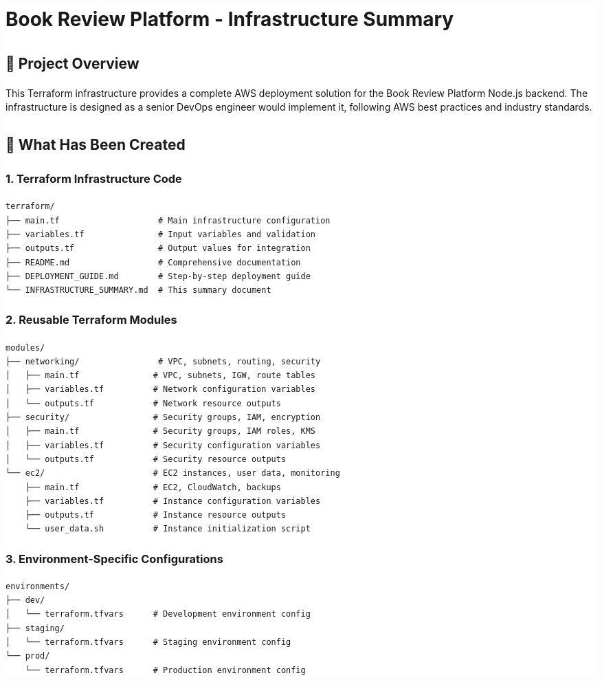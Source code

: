 # Book Review Platform - Infrastructure Summary

## 🎯 Project Overview

This Terraform infrastructure provides a complete AWS deployment solution for the Book Review Platform Node.js backend. The infrastructure is designed as a senior DevOps engineer would implement it, following AWS best practices and industry standards.

## 📁 What Has Been Created

### 1. Terraform Infrastructure Code
```
terraform/
├── main.tf                    # Main infrastructure configuration
├── variables.tf               # Input variables and validation
├── outputs.tf                 # Output values for integration
├── README.md                  # Comprehensive documentation
├── DEPLOYMENT_GUIDE.md        # Step-by-step deployment guide
└── INFRASTRUCTURE_SUMMARY.md  # This summary document
```

### 2. Reusable Terraform Modules
```
modules/
├── networking/                # VPC, subnets, routing, security
│   ├── main.tf               # VPC, subnets, IGW, route tables
│   ├── variables.tf          # Network configuration variables
│   └── outputs.tf            # Network resource outputs
├── security/                 # Security groups, IAM, encryption
│   ├── main.tf               # Security groups, IAM roles, KMS
│   ├── variables.tf          # Security configuration variables
│   └── outputs.tf            # Security resource outputs
└── ec2/                      # EC2 instances, user data, monitoring
    ├── main.tf               # EC2, CloudWatch, backups
    ├── variables.tf          # Instance configuration variables
    ├── outputs.tf            # Instance resource outputs
    └── user_data.sh          # Instance initialization script
```

### 3. Environment-Specific Configurations
```
environments/
├── dev/
│   └── terraform.tfvars      # Development environment config
├── staging/
│   └── terraform.tfvars      # Staging environment config
└── prod/
    └── terraform.tfvars      # Production environment config
```
